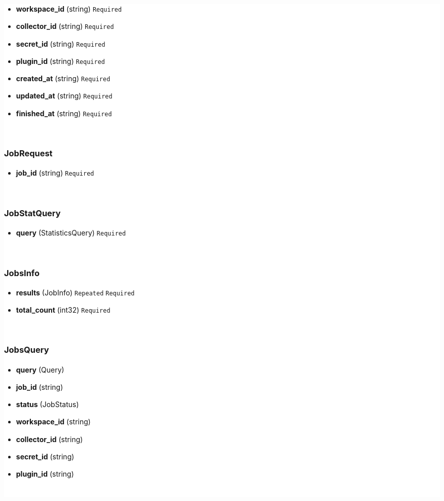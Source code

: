 * **workspace_id** (string)   `Required` 

    
* **collector_id** (string)   `Required` 

    
* **secret_id** (string)   `Required` 

    
* **plugin_id** (string)   `Required` 

    
* **created_at** (string)   `Required` 

    
* **updated_at** (string)   `Required` 

    
* **finished_at** (string)   `Required` 

    <br>

### JobRequest
* **job_id** (string)   `Required` 

    <br>

### JobStatQuery
* **query** (StatisticsQuery)   `Required` 

    <br>

### JobsInfo
* **results** (JobInfo)  `Repeated`    `Required` 

    
* **total_count** (int32)   `Required` 

    <br>

### JobsQuery
* **query** (Query)  

    
* **job_id** (string)  

    
* **status** (JobStatus)  

    
* **workspace_id** (string)  

    
* **collector_id** (string)  

    
* **secret_id** (string)  

    
* **plugin_id** (string)  

    <br>
